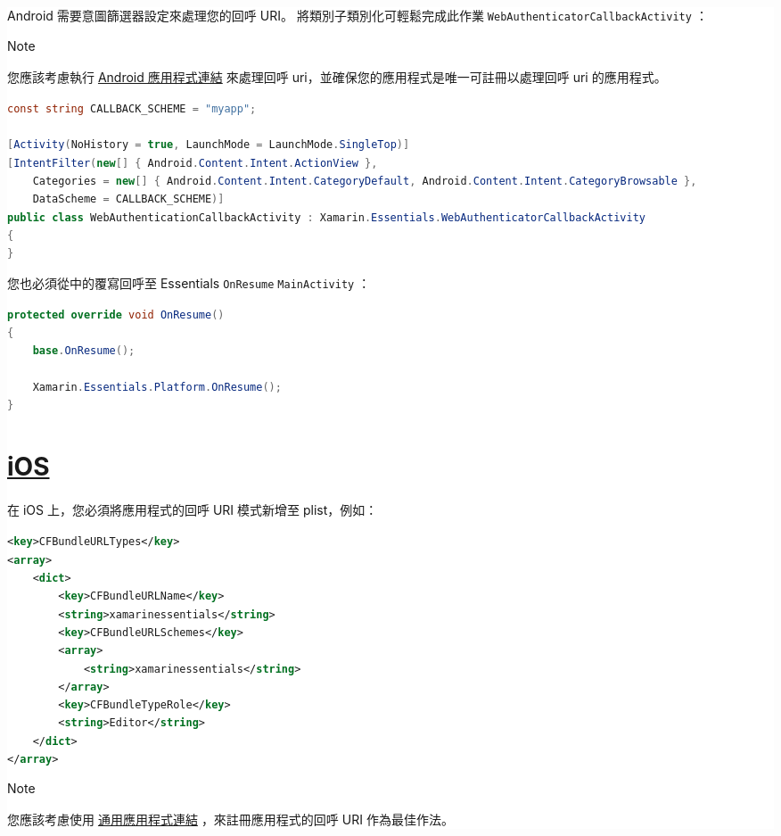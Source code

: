 Android 需要意圖篩選器設定來處理您的回呼 URI。 將類別子類別化可輕鬆完成此作業 `WebAuthenticatorCallbackActivity` ：

> [!NOTE]
> 您應該考慮執行 [Android 應用程式連結](https://developer.android.com/training/app-links/) 來處理回呼 uri，並確保您的應用程式是唯一可註冊以處理回呼 uri 的應用程式。

```csharp
const string CALLBACK_SCHEME = "myapp";

[Activity(NoHistory = true, LaunchMode = LaunchMode.SingleTop)]
[IntentFilter(new[] { Android.Content.Intent.ActionView },
    Categories = new[] { Android.Content.Intent.CategoryDefault, Android.Content.Intent.CategoryBrowsable },
    DataScheme = CALLBACK_SCHEME)]
public class WebAuthenticationCallbackActivity : Xamarin.Essentials.WebAuthenticatorCallbackActivity
{
}
```

您也必須從中的覆寫回呼至 Essentials `OnResume` `MainActivity` ：

```csharp
protected override void OnResume()
{
    base.OnResume();

    Xamarin.Essentials.Platform.OnResume();
}
```

# <a name="ios"></a>[iOS](#tab/ios)

在 iOS 上，您必須將應用程式的回呼 URI 模式新增至 plist，例如：

```xml
<key>CFBundleURLTypes</key>
<array>
    <dict>
        <key>CFBundleURLName</key>
        <string>xamarinessentials</string>
        <key>CFBundleURLSchemes</key>
        <array>
            <string>xamarinessentials</string>
        </array>
        <key>CFBundleTypeRole</key>
        <string>Editor</string>
    </dict>
</array>
```

> [!NOTE]
> 您應該考慮使用 [通用應用程式連結](https://developer.apple.com/documentation/uikit/inter-process_communication/allowing_apps_and_websites_to_link_to_your_content) ，來註冊應用程式的回呼 URI 作為最佳作法。
